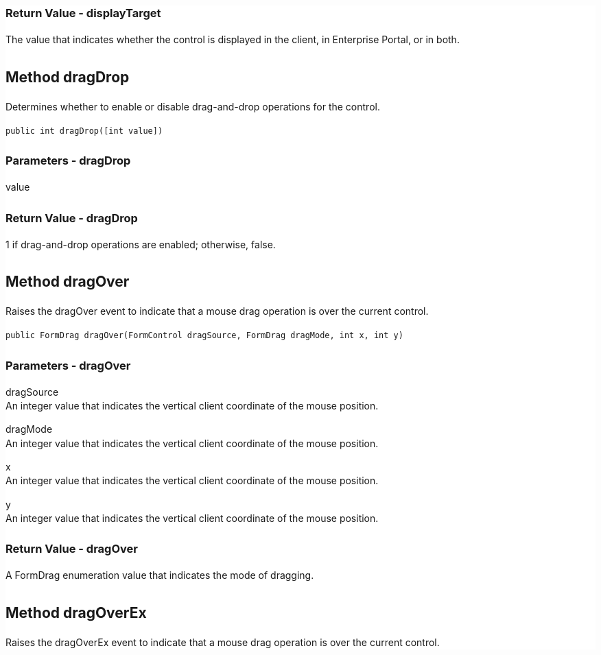### Return Value - displayTarget

The value that indicates whether the control is displayed in the client, in Enterprise Portal, or in both.

## Method dragDrop

Determines whether to enable or disable drag-and-drop operations for the control.

```xpp
public int dragDrop([int value])
```

### Parameters - dragDrop

value  

### Return Value - dragDrop

1 if drag-and-drop operations are enabled; otherwise, false.

## Method dragOver

Raises the dragOver event to indicate that a mouse drag operation is over the current control.

```xpp
public FormDrag dragOver(FormControl dragSource, FormDrag dragMode, int x, int y)
```

### Parameters - dragOver

dragSource  
An integer value that indicates the vertical client coordinate of the mouse position.



dragMode  
An integer value that indicates the vertical client coordinate of the mouse position.



x  
An integer value that indicates the vertical client coordinate of the mouse position.



y  
An integer value that indicates the vertical client coordinate of the mouse position.

### Return Value - dragOver

A FormDrag enumeration value that indicates the mode of dragging.

## Method dragOverEx

Raises the dragOverEx event to indicate that a mouse drag operation is over the current control.
